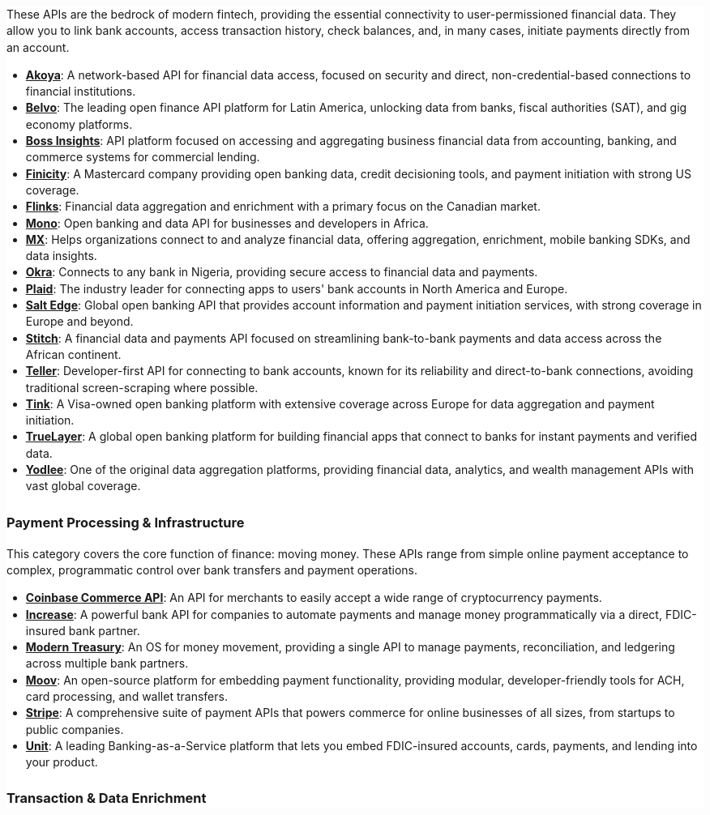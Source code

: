 These APIs are the bedrock of modern fintech, providing the essential connectivity to user-permissioned financial data. They allow you to link bank accounts, access transaction history, check balances, and, in many cases, initiate payments directly from an account.

  * **[Akoya](https://akoya.com/)**: A network-based API for financial data access, focused on security and direct, non-credential-based connections to financial institutions.
  * **[Belvo](https://belvo.com/)**: The leading open finance API platform for Latin America, unlocking data from banks, fiscal authorities (SAT), and gig economy platforms.
  * **[Boss Insights](https://www.bossinsights.com/)**: API platform focused on accessing and aggregating business financial data from accounting, banking, and commerce systems for commercial lending.
  * **[Finicity](https://www.finicity.com/)**: A Mastercard company providing open banking data, credit decisioning tools, and payment initiation with strong US coverage.
  * **[Flinks](https://flinks.com/)**: Financial data aggregation and enrichment with a primary focus on the Canadian market.
  * **[Mono](https://mono.co/)**: Open banking and data API for businesses and developers in Africa.
  * **[MX](https://www.mx.com/)**: Helps organizations connect to and analyze financial data, offering aggregation, enrichment, mobile banking SDKs, and data insights.
  * **[Okra](https://okra.ng/)**: Connects to any bank in Nigeria, providing secure access to financial data and payments.
  * **[Plaid](https://plaid.com/)**: The industry leader for connecting apps to users' bank accounts in North America and Europe.
  * **[Salt Edge](https://www.saltedge.com/)**: Global open banking API that provides account information and payment initiation services, with strong coverage in Europe and beyond.
  * **[Stitch](https://stitch.money/)**: A financial data and payments API focused on streamlining bank-to-bank payments and data access across the African continent.
  * **[Teller](https://teller.io/)**: Developer-first API for connecting to bank accounts, known for its reliability and direct-to-bank connections, avoiding traditional screen-scraping where possible.
  * **[Tink](https://tink.com/)**: A Visa-owned open banking platform with extensive coverage across Europe for data aggregation and payment initiation.
  * **[TrueLayer](https://truelayer.com/)**: A global open banking platform for building financial apps that connect to banks for instant payments and verified data.
  * **[Yodlee](https://www.yodlee.com/)**: One of the original data aggregation platforms, providing financial data, analytics, and wealth management APIs with vast global coverage.

### Payment Processing & Infrastructure

This category covers the core function of finance: moving money. These APIs range from simple online payment acceptance to complex, programmatic control over bank transfers and payment operations.

  * **[Coinbase Commerce API](https://commerce.coinbase.com/)**: An API for merchants to easily accept a wide range of cryptocurrency payments.
  * **[Increase](https://increase.com/)**: A powerful bank API for companies to automate payments and manage money programmatically via a direct, FDIC-insured bank partner.
  * **[Modern Treasury](https://www.moderntreasury.com/)**: An OS for money movement, providing a single API to manage payments, reconciliation, and ledgering across multiple bank partners.
  * **[Moov](https://moov.io/)**: An open-source platform for embedding payment functionality, providing modular, developer-friendly tools for ACH, card processing, and wallet transfers.
  * **[Stripe](https://stripe.com/)**: A comprehensive suite of payment APIs that powers commerce for online businesses of all sizes, from startups to public companies.
  * **[Unit](https://www.unit.co/)**: A leading Banking-as-a-Service platform that lets you embed FDIC-insured accounts, cards, payments, and lending into your product.

### Transaction & Data Enrichment
